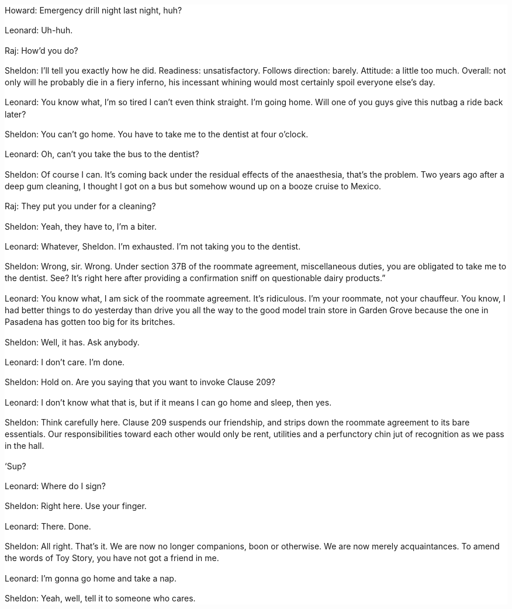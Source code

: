 Howard: Emergency drill night last night, huh?

Leonard: Uh-huh.

Raj: How’d you do?

Sheldon: I’ll tell you exactly how he did. Readiness: unsatisfactory. Follows direction: barely. Attitude: a little too much. Overall: not only will he probably die in a fiery inferno, his incessant whining would most certainly spoil everyone else’s day.

Leonard: You know what, I’m so tired I can’t even think straight. I’m going home. Will one of you guys give this nutbag a ride back later?

Sheldon: You can’t go home. You have to take me to the dentist at four o’clock.

Leonard: Oh, can’t you take the bus to the dentist?

Sheldon: Of course I can. It’s coming back under the residual effects of the anaesthesia, that’s the problem. Two years ago after a deep gum cleaning, I thought I got on a bus but somehow wound up on a booze cruise to Mexico.

Raj: They put you under for a cleaning?

Sheldon: Yeah, they have to, I’m a biter.

Leonard: Whatever, Sheldon. I’m exhausted. I’m not taking you to the dentist.

Sheldon: Wrong, sir. Wrong. Under section 37B of the roommate agreement, miscellaneous duties, you are obligated to take me to the dentist. See? It’s right here after providing a confirmation sniff on questionable dairy products.”

Leonard: You know what, I am sick of the roommate agreement. It’s ridiculous. I’m your roommate, not your chauffeur. You know, I had better things to do yesterday than drive you all the way to the good model train store in Garden Grove because the one in Pasadena has gotten too big for its britches.

Sheldon: Well, it has. Ask anybody.

Leonard: I don’t care. I’m done.

Sheldon: Hold on. Are you saying that you want to invoke Clause 209?

Leonard: I don’t know what that is, but if it means I can go home and sleep, then yes.

Sheldon: Think carefully here. Clause 209 suspends our friendship, and strips down the roommate agreement to its bare essentials. Our responsibilities toward each other would only be rent, utilities and a perfunctory chin jut of recognition as we pass in the hall. 

‘Sup?

Leonard: Where do I sign?

Sheldon: Right here. Use your finger.

Leonard: There. Done.

Sheldon: All right. That’s it. We are now no longer companions, boon or otherwise. We are now merely acquaintances. To amend the words of Toy Story, you have not got a friend in me.

Leonard: I’m gonna go home and take a nap.

Sheldon: Yeah, well, tell it to someone who cares.
